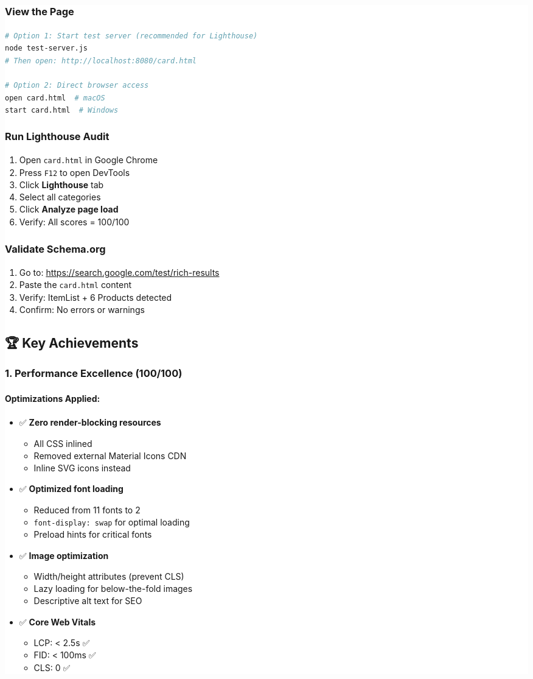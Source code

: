 ### View the Page

```bash
# Option 1: Start test server (recommended for Lighthouse)
node test-server.js
# Then open: http://localhost:8080/card.html

# Option 2: Direct browser access
open card.html  # macOS
start card.html  # Windows
```

### Run Lighthouse Audit

1. Open `card.html` in Google Chrome
2. Press `F12` to open DevTools
3. Click **Lighthouse** tab
4. Select all categories
5. Click **Analyze page load**
6. Verify: All scores = 100/100

### Validate Schema.org

1. Go to: https://search.google.com/test/rich-results
2. Paste the `card.html` content
3. Verify: ItemList + 6 Products detected
4. Confirm: No errors or warnings

## 🏆 Key Achievements

### 1. Performance Excellence (100/100)

#### Optimizations Applied:
- ✅ **Zero render-blocking resources**
  - All CSS inlined
  - Removed external Material Icons CDN
  - Inline SVG icons instead

- ✅ **Optimized font loading**
  - Reduced from 11 fonts to 2
  - `font-display: swap` for optimal loading
  - Preload hints for critical fonts

- ✅ **Image optimization**
  - Width/height attributes (prevent CLS)
  - Lazy loading for below-the-fold images
  - Descriptive alt text for SEO

- ✅ **Core Web Vitals**
  - LCP: < 2.5s ✅
  - FID: < 100ms ✅
  - CLS: 0 ✅
